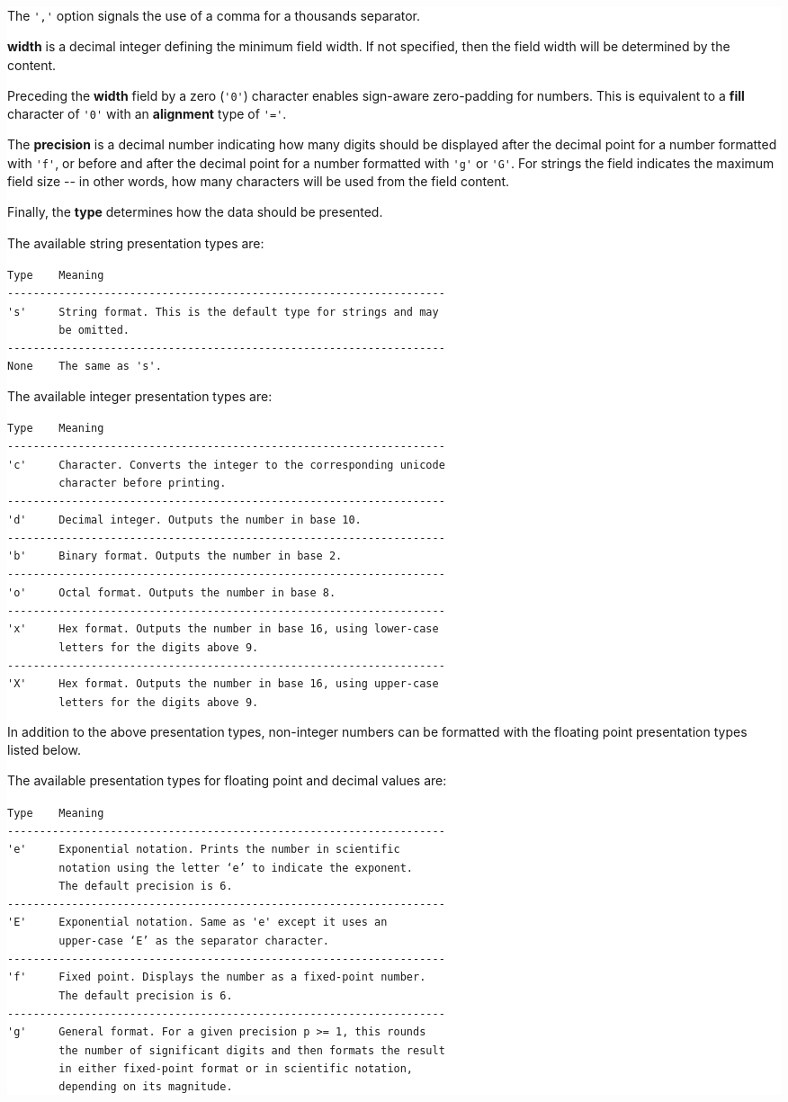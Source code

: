 The `','` option signals the use of a comma for a thousands separator.

__width__ is a decimal integer defining the minimum field width. If not
specified, then the field width will be determined by the content.

Preceding the __width__ field by a zero (`'0'`) character enables sign-aware
zero-padding for numbers. This is equivalent to a __fill__ character of `'0'`
with an __alignment__ type of `'='`.

The __precision__ is a decimal number indicating how many digits should be
displayed after the decimal point for a number formatted with `'f'`, or before
and after the decimal point for a number formatted with `'g'` or `'G'`. For
strings the field indicates the maximum field size -- in other words, how many
characters will be used from the field content.

Finally, the __type__ determines how the data should be presented.

The available string presentation types are:

    Type    Meaning
    --------------------------------------------------------------------
    's'     String format. This is the default type for strings and may
            be omitted.
    --------------------------------------------------------------------
    None    The same as 's'.

The available integer presentation types are:

    Type    Meaning
    --------------------------------------------------------------------
    'c'     Character. Converts the integer to the corresponding unicode
            character before printing.
    --------------------------------------------------------------------
    'd'     Decimal integer. Outputs the number in base 10.
    --------------------------------------------------------------------
    'b'     Binary format. Outputs the number in base 2.
    --------------------------------------------------------------------
    'o'     Octal format. Outputs the number in base 8.
    --------------------------------------------------------------------
    'x'     Hex format. Outputs the number in base 16, using lower-case
            letters for the digits above 9.
    --------------------------------------------------------------------
    'X'     Hex format. Outputs the number in base 16, using upper-case
            letters for the digits above 9.

In addition to the above presentation types, non-integer numbers can be
formatted with the floating point presentation types listed below.

The available presentation types for floating point and decimal values are:

    Type    Meaning
    --------------------------------------------------------------------
    'e'     Exponential notation. Prints the number in scientific
            notation using the letter ‘e’ to indicate the exponent.
            The default precision is 6.
    --------------------------------------------------------------------
    'E'     Exponential notation. Same as 'e' except it uses an
            upper-case ‘E’ as the separator character.
    --------------------------------------------------------------------
    'f'     Fixed point. Displays the number as a fixed-point number.
            The default precision is 6.
    --------------------------------------------------------------------
    'g'     General format. For a given precision p >= 1, this rounds
            the number of significant digits and then formats the result
            in either fixed-point format or in scientific notation,
            depending on its magnitude.